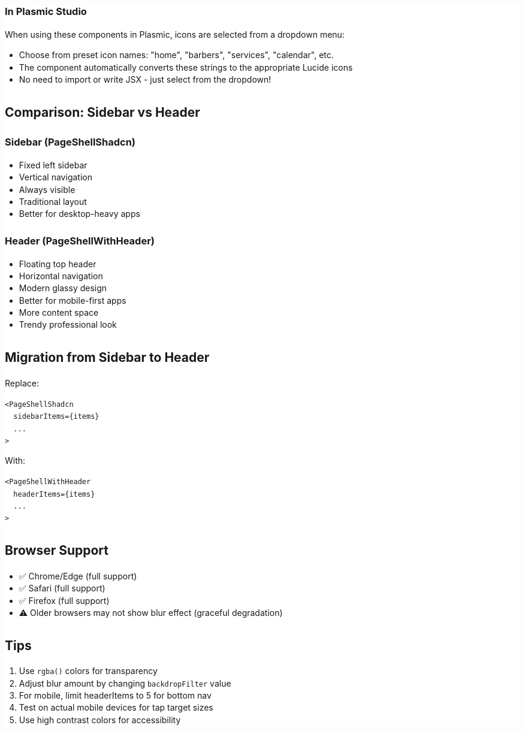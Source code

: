 ### In Plasmic Studio
When using these components in Plasmic, icons are selected from a dropdown menu:
- Choose from preset icon names: "home", "barbers", "services", "calendar", etc.
- The component automatically converts these strings to the appropriate Lucide icons
- No need to import or write JSX - just select from the dropdown!

## Comparison: Sidebar vs Header

### Sidebar (PageShellShadcn)
- Fixed left sidebar
- Vertical navigation
- Always visible
- Traditional layout
- Better for desktop-heavy apps

### Header (PageShellWithHeader)
- Floating top header
- Horizontal navigation
- Modern glassy design
- Better for mobile-first apps
- More content space
- Trendy professional look

## Migration from Sidebar to Header

Replace:
```tsx
<PageShellShadcn
  sidebarItems={items}
  ...
>
```

With:
```tsx
<PageShellWithHeader
  headerItems={items}
  ...
>
```

## Browser Support
- ✅ Chrome/Edge (full support)
- ✅ Safari (full support)
- ✅ Firefox (full support)
- ⚠️ Older browsers may not show blur effect (graceful degradation)

## Tips
1. Use `rgba()` colors for transparency
2. Adjust blur amount by changing `backdropFilter` value
3. For mobile, limit headerItems to 5 for bottom nav
4. Test on actual mobile devices for tap target sizes
5. Use high contrast colors for accessibility
